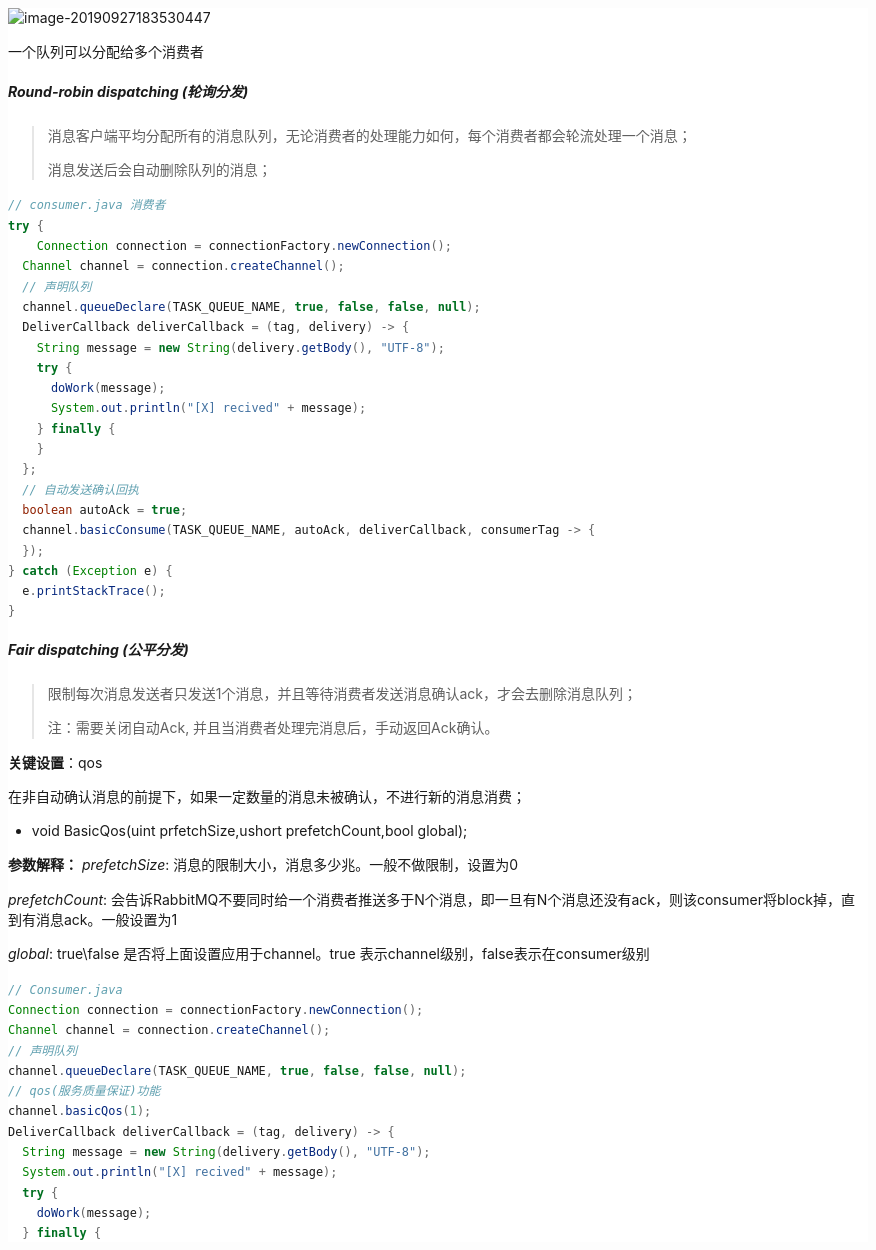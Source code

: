 

![image-20190927183530447](https://ipic-coda.oss-cn-beijing.aliyuncs.com/2019-09-27-103531.png)

一个队列可以分配给多个消费者

##### Round-robin dispatching (轮询分发)

> 消息客户端平均分配所有的消息队列，无论消费者的处理能力如何，每个消费者都会轮流处理一个消息；
>
> 消息发送后会自动删除队列的消息；

```java
// consumer.java 消费者
try {
	Connection connection = connectionFactory.newConnection();
  Channel channel = connection.createChannel();
  // 声明队列
  channel.queueDeclare(TASK_QUEUE_NAME, true, false, false, null);
  DeliverCallback deliverCallback = (tag, delivery) -> {
    String message = new String(delivery.getBody(), "UTF-8");
    try {
      doWork(message);
      System.out.println("[X] recived" + message);
    } finally {
    }
  };
  // 自动发送确认回执
  boolean autoAck = true;
  channel.basicConsume(TASK_QUEUE_NAME, autoAck, deliverCallback, consumerTag -> {
  });
} catch (Exception e) {
  e.printStackTrace();
}
```



##### Fair dispatching (公平分发)

> 限制每次消息发送者只发送1个消息，并且等待消费者发送消息确认ack，才会去删除消息队列；
>
> 注：需要关闭自动Ack, 并且当消费者处理完消息后，手动返回Ack确认。

**关键设置**：qos

在非自动确认消息的前提下，如果一定数量的消息未被确认，不进行新的消息消费；

- void BasicQos(uint prfetchSize,ushort prefetchCount,bool global);

**参数解释：**
*prefetchSize*: 消息的限制大小，消息多少兆。一般不做限制，设置为0

*prefetchCount*: 会告诉RabbitMQ不要同时给一个消费者推送多于N个消息，即一旦有N个消息还没有ack，则该consumer将block掉，直到有消息ack。一般设置为1

*global*:  true\false 是否将上面设置应用于channel。true 表示channel级别，false表示在consumer级别

```java
// Consumer.java
Connection connection = connectionFactory.newConnection();
Channel channel = connection.createChannel();
// 声明队列
channel.queueDeclare(TASK_QUEUE_NAME, true, false, false, null);
// qos(服务质量保证)功能
channel.basicQos(1);
DeliverCallback deliverCallback = (tag, delivery) -> {
  String message = new String(delivery.getBody(), "UTF-8");
  System.out.println("[X] recived" + message);
  try {
    doWork(message);
  } finally {
```